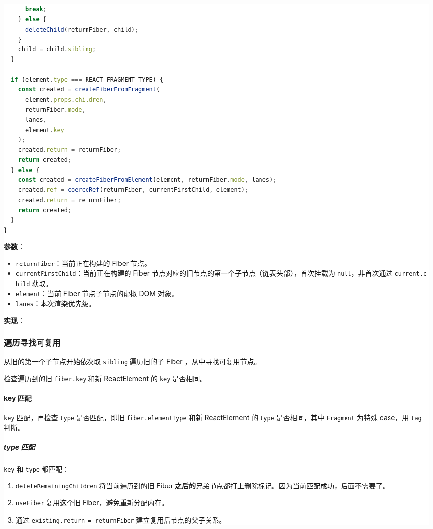 ```ts
      break;
    } else {
      deleteChild(returnFiber, child);
    }
    child = child.sibling;
  }

  if (element.type === REACT_FRAGMENT_TYPE) {
    const created = createFiberFromFragment(
      element.props.children,
      returnFiber.mode,
      lanes,
      element.key
    );
    created.return = returnFiber;
    return created;
  } else {
    const created = createFiberFromElement(element, returnFiber.mode, lanes);
    created.ref = coerceRef(returnFiber, currentFirstChild, element);
    created.return = returnFiber;
    return created;
  }
}
```

**参数**：

- `returnFiber`：当前正在构建的 Fiber 节点。
- `currentFirstChild`：当前正在构建的 Fiber 节点对应的旧节点的第一个子节点（链表头部），首次挂载为 `null`，非首次通过 `current.child` 获取。
- `element`：当前 Fiber 节点子节点的虚拟 DOM 对象。
- `lanes`：本次渲染优先级。

**实现**：

### 遍历寻找可复用

从旧的第一个子节点开始依次取 `sibling` 遍历旧的子 Fiber ，从中寻找可复用节点。

检查遍历到的旧 `fiber.key` 和新 ReactElement 的 `key` 是否相同。

#### key 匹配

`key` 匹配，再检查 `type` 是否匹配，即旧 `fiber.elementType` 和新 ReactElement 的 `type` 是否相同，其中 `Fragment` 为特殊 case，用 `tag` 判断。

##### type 匹配

`key` 和 `type` 都匹配：

1. `deleteRemainingChildren` 将当前遍历到的旧 Fiber **之后的**兄弟节点都打上删除标记。因为当前匹配成功，后面不需要了。

2. `useFiber` 复用这个旧 Fiber，避免重新分配内存。

3. 通过 `existing.return = returnFiber` 建立复用后节点的父子关系。
